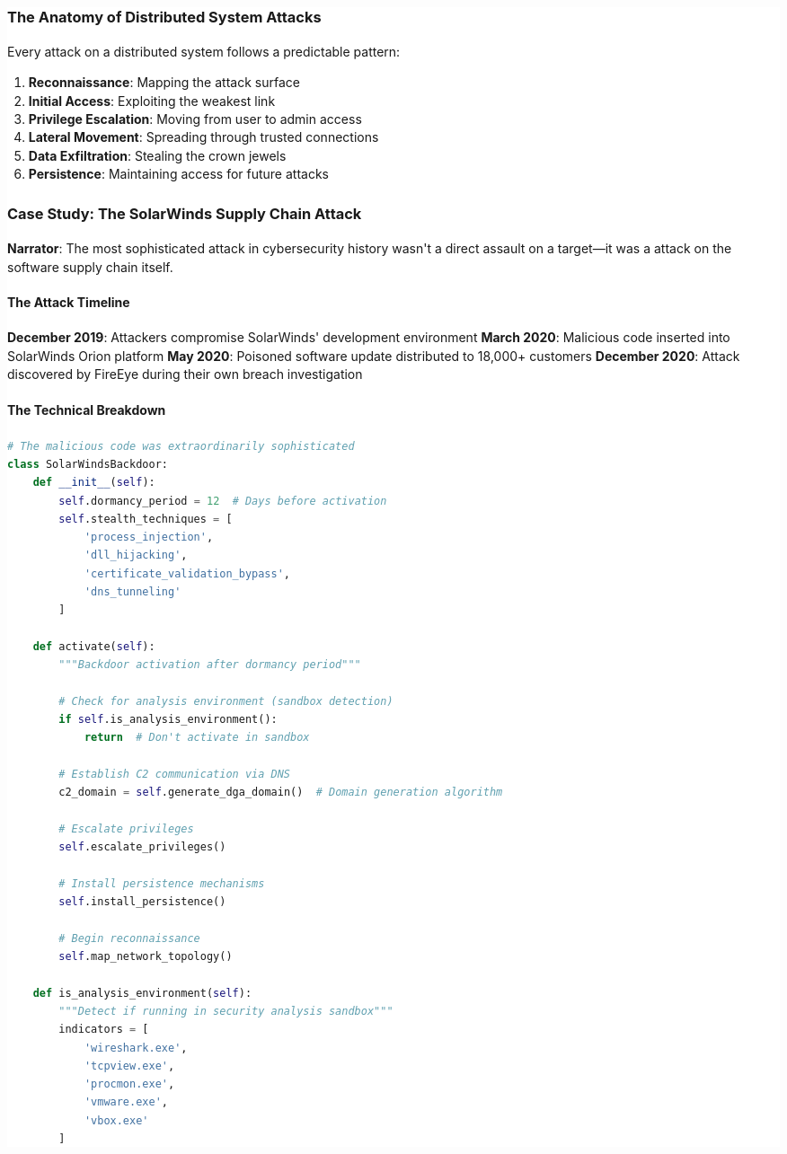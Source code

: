 ### The Anatomy of Distributed System Attacks

Every attack on a distributed system follows a predictable pattern:

1. **Reconnaissance**: Mapping the attack surface
2. **Initial Access**: Exploiting the weakest link
3. **Privilege Escalation**: Moving from user to admin access
4. **Lateral Movement**: Spreading through trusted connections
5. **Data Exfiltration**: Stealing the crown jewels
6. **Persistence**: Maintaining access for future attacks

### Case Study: The SolarWinds Supply Chain Attack

**Narrator**: The most sophisticated attack in cybersecurity history wasn't a direct assault on a target—it was a attack on the software supply chain itself.

#### The Attack Timeline

**December 2019**: Attackers compromise SolarWinds' development environment
**March 2020**: Malicious code inserted into SolarWinds Orion platform
**May 2020**: Poisoned software update distributed to 18,000+ customers
**December 2020**: Attack discovered by FireEye during their own breach investigation

#### The Technical Breakdown

```python
# The malicious code was extraordinarily sophisticated
class SolarWindsBackdoor:
    def __init__(self):
        self.dormancy_period = 12  # Days before activation
        self.stealth_techniques = [
            'process_injection',
            'dll_hijacking', 
            'certificate_validation_bypass',
            'dns_tunneling'
        ]
        
    def activate(self):
        """Backdoor activation after dormancy period"""
        
        # Check for analysis environment (sandbox detection)
        if self.is_analysis_environment():
            return  # Don't activate in sandbox
            
        # Establish C2 communication via DNS
        c2_domain = self.generate_dga_domain()  # Domain generation algorithm
        
        # Escalate privileges
        self.escalate_privileges()
        
        # Install persistence mechanisms
        self.install_persistence()
        
        # Begin reconnaissance
        self.map_network_topology()
        
    def is_analysis_environment(self):
        """Detect if running in security analysis sandbox"""
        indicators = [
            'wireshark.exe',
            'tcpview.exe', 
            'procmon.exe',
            'vmware.exe',
            'vbox.exe'
        ]
```